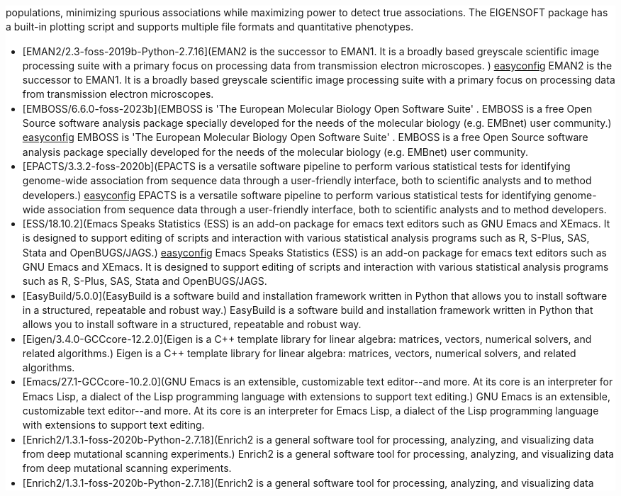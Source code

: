 populations,  minimizing spurious associations while maximizing power to detect true associations. The EIGENSOFT 
package has a built-in plotting script and supports multiple file formats and quantitative phenotypes.
 - [EMAN2/2.3-foss-2019b-Python-2.7.16](EMAN2 is the successor to EMAN1. It is a broadly based greyscale scientific image processing suite
 with a primary focus on processing data from transmission electron microscopes. )
[easyconfig](https://github.com/FredHutch/easybuild-life-sciences/blob/master/easyconfigs/e/EMAN2/EMAN2-2.3-foss-2019b-Python-2.7.16.eb)
EMAN2 is the successor to EMAN1. It is a broadly based greyscale scientific image processing suite
 with a primary focus on processing data from transmission electron microscopes. 
 - [EMBOSS/6.6.0-foss-2023b](EMBOSS is 'The European Molecular Biology Open Software Suite'
. EMBOSS is a free Open Source software analysis package specially developed
 for the needs of the molecular biology (e.g. EMBnet) user community.)
[easyconfig](https://github.com/FredHutch/easybuild-life-sciences/blob/master/easyconfigs/e/EMBOSS/EMBOSS-6.6.0-foss-2023b.eb)
EMBOSS is 'The European Molecular Biology Open Software Suite'
. EMBOSS is a free Open Source software analysis package specially developed
 for the needs of the molecular biology (e.g. EMBnet) user community.
 - [EPACTS/3.3.2-foss-2020b](EPACTS is a versatile software pipeline to perform various statistical tests for identifying
 genome-wide association from sequence data through a user-friendly interface, both to scientific analysts and
 to method developers.)
[easyconfig](https://github.com/FredHutch/easybuild-life-sciences/blob/master/easyconfigs/e/EPACTS/EPACTS-3.3.2-foss-2020b.eb)
EPACTS is a versatile software pipeline to perform various statistical tests for identifying
 genome-wide association from sequence data through a user-friendly interface, both to scientific analysts and
 to method developers.
 - [ESS/18.10.2](Emacs Speaks Statistics (ESS) is an add-on package for emacs
 text editors such as GNU Emacs and XEmacs. It is designed to support editing
 of scripts and interaction with various statistical analysis programs such as
 R, S-Plus, SAS, Stata and OpenBUGS/JAGS.)
[easyconfig](https://github.com/FredHutch/easybuild-life-sciences/blob/master/easyconfigs/e/ESS/ESS-18.10.2.eb)
Emacs Speaks Statistics (ESS) is an add-on package for emacs
 text editors such as GNU Emacs and XEmacs. It is designed to support editing
 of scripts and interaction with various statistical analysis programs such as
 R, S-Plus, SAS, Stata and OpenBUGS/JAGS.
 - [EasyBuild/5.0.0](EasyBuild is a software build and installation framework
 written in Python that allows you to install software in a structured,
 repeatable and robust way.)
EasyBuild is a software build and installation framework
 written in Python that allows you to install software in a structured,
 repeatable and robust way.
 - [Eigen/3.4.0-GCCcore-12.2.0](Eigen is a C++ template library for linear algebra: matrices, vectors, numerical solvers,
 and related algorithms.)
Eigen is a C++ template library for linear algebra: matrices, vectors, numerical solvers,
 and related algorithms.
 - [Emacs/27.1-GCCcore-10.2.0](GNU Emacs is an extensible, customizable text editor--and more.
 At its core is an interpreter for Emacs Lisp, a dialect of the Lisp programming
 language with extensions to support text editing.)
GNU Emacs is an extensible, customizable text editor--and more.
 At its core is an interpreter for Emacs Lisp, a dialect of the Lisp programming
 language with extensions to support text editing.
 - [Enrich2/1.3.1-foss-2020b-Python-2.7.18](Enrich2 is a general software tool for processing, analyzing, and visualizing data
 from deep mutational scanning experiments.)
Enrich2 is a general software tool for processing, analyzing, and visualizing data
 from deep mutational scanning experiments.
 - [Enrich2/1.3.1-foss-2020b-Python-2.7.18](Enrich2 is a general software tool for processing, analyzing, and visualizing data